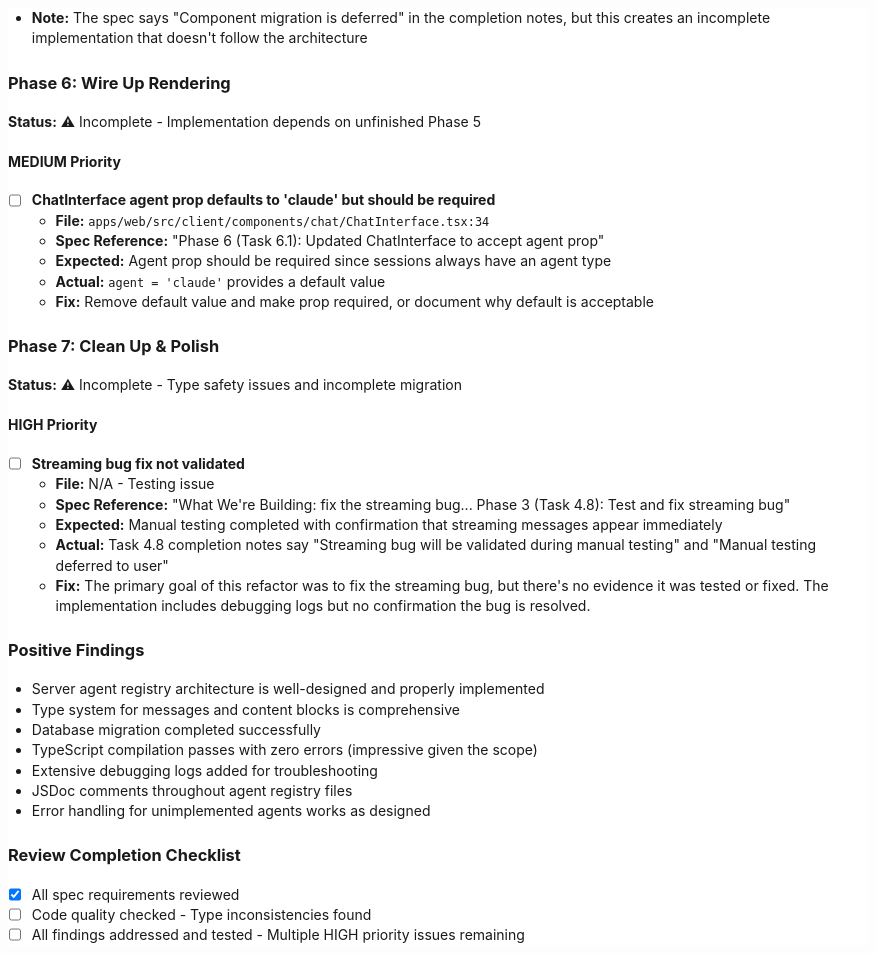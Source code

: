   - **Note:** The spec says "Component migration is deferred" in the completion notes, but this creates an incomplete implementation that doesn't follow the architecture

### Phase 6: Wire Up Rendering

**Status:** ⚠️ Incomplete - Implementation depends on unfinished Phase 5

#### MEDIUM Priority

- [ ] **ChatInterface agent prop defaults to 'claude' but should be required**
  - **File:** `apps/web/src/client/components/chat/ChatInterface.tsx:34`
  - **Spec Reference:** "Phase 6 (Task 6.1): Updated ChatInterface to accept agent prop"
  - **Expected:** Agent prop should be required since sessions always have an agent type
  - **Actual:** `agent = 'claude'` provides a default value
  - **Fix:** Remove default value and make prop required, or document why default is acceptable

### Phase 7: Clean Up & Polish

**Status:** ⚠️ Incomplete - Type safety issues and incomplete migration

#### HIGH Priority

- [ ] **Streaming bug fix not validated**
  - **File:** N/A - Testing issue
  - **Spec Reference:** "What We're Building: fix the streaming bug... Phase 3 (Task 4.8): Test and fix streaming bug"
  - **Expected:** Manual testing completed with confirmation that streaming messages appear immediately
  - **Actual:** Task 4.8 completion notes say "Streaming bug will be validated during manual testing" and "Manual testing deferred to user"
  - **Fix:** The primary goal of this refactor was to fix the streaming bug, but there's no evidence it was tested or fixed. The implementation includes debugging logs but no confirmation the bug is resolved.

### Positive Findings

- Server agent registry architecture is well-designed and properly implemented
- Type system for messages and content blocks is comprehensive
- Database migration completed successfully
- TypeScript compilation passes with zero errors (impressive given the scope)
- Extensive debugging logs added for troubleshooting
- JSDoc comments throughout agent registry files
- Error handling for unimplemented agents works as designed

### Review Completion Checklist

- [x] All spec requirements reviewed
- [ ] Code quality checked - Type inconsistencies found
- [ ] All findings addressed and tested - Multiple HIGH priority issues remaining
